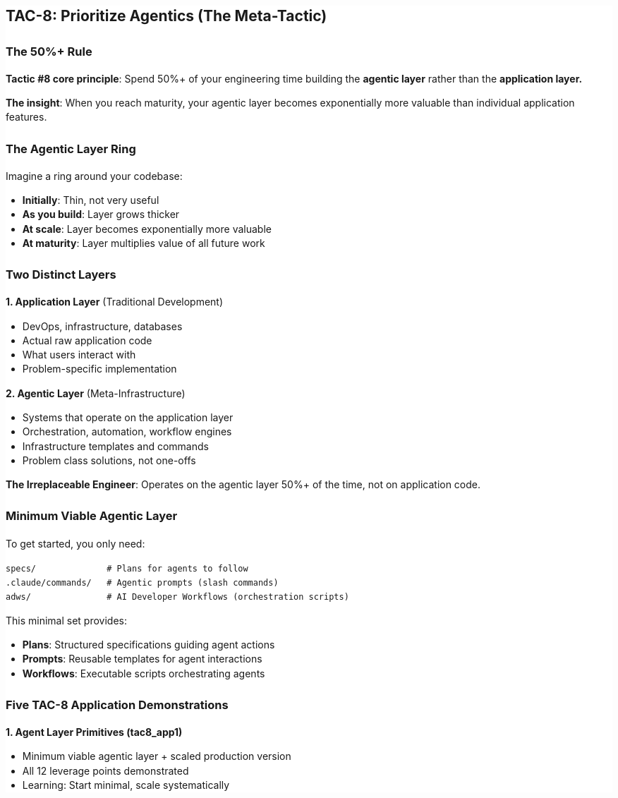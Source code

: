 
## TAC-8: Prioritize Agentics (The Meta-Tactic)

### The 50%+ Rule

**Tactic #8 core principle**: Spend 50%+ of your engineering time building the **agentic layer** rather than the **application layer.**

**The insight**: When you reach maturity, your agentic layer becomes exponentially more valuable than individual application features.

### The Agentic Layer Ring

Imagine a ring around your codebase:
- **Initially**: Thin, not very useful
- **As you build**: Layer grows thicker
- **At scale**: Layer becomes exponentially more valuable
- **At maturity**: Layer multiplies value of all future work

### Two Distinct Layers

**1. Application Layer** (Traditional Development)
- DevOps, infrastructure, databases
- Actual raw application code
- What users interact with
- Problem-specific implementation

**2. Agentic Layer** (Meta-Infrastructure)
- Systems that operate on the application layer
- Orchestration, automation, workflow engines
- Infrastructure templates and commands
- Problem class solutions, not one-offs

**The Irreplaceable Engineer**: Operates on the agentic layer 50%+ of the time, not on application code.

### Minimum Viable Agentic Layer

To get started, you only need:

```
specs/              # Plans for agents to follow
.claude/commands/   # Agentic prompts (slash commands)
adws/               # AI Developer Workflows (orchestration scripts)
```

This minimal set provides:
- **Plans**: Structured specifications guiding agent actions
- **Prompts**: Reusable templates for agent interactions
- **Workflows**: Executable scripts orchestrating agents

### Five TAC-8 Application Demonstrations

**1. Agent Layer Primitives (tac8_app1)**
- Minimum viable agentic layer + scaled production version
- All 12 leverage points demonstrated
- Learning: Start minimal, scale systematically
